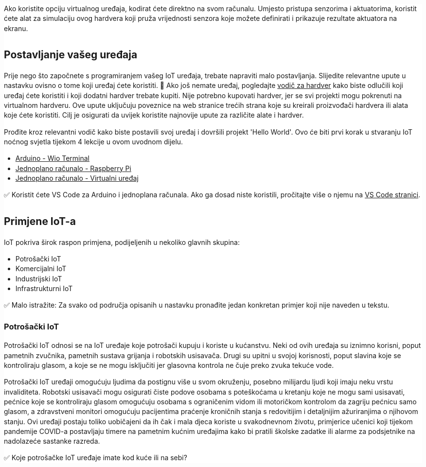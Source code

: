 Ako koristite opciju virtualnog uređaja, kodirat ćete direktno na svom računalu. Umjesto pristupa senzorima i aktuatorima, koristit ćete alat za simulaciju ovog hardvera koji pruža vrijednosti senzora koje možete definirati i prikazuje rezultate aktuatora na ekranu.

## Postavljanje vašeg uređaja

Prije nego što započnete s programiranjem vašeg IoT uređaja, trebate napraviti malo postavljanja. Slijedite relevantne upute u nastavku ovisno o tome koji uređaj ćete koristiti.
💁 Ako još nemate uređaj, pogledajte [vodič za hardver](../../../hardware.md) kako biste odlučili koji uređaj ćete koristiti i koji dodatni hardver trebate kupiti. Nije potrebno kupovati hardver, jer se svi projekti mogu pokrenuti na virtualnom hardveru.
Ove upute uključuju poveznice na web stranice trećih strana koje su kreirali proizvođači hardvera ili alata koje ćete koristiti. Cilj je osigurati da uvijek koristite najnovije upute za različite alate i hardver.

Prođite kroz relevantni vodič kako biste postavili svoj uređaj i dovršili projekt 'Hello World'. Ovo će biti prvi korak u stvaranju IoT noćnog svjetla tijekom 4 lekcije u ovom uvodnom dijelu.

* [Arduino - Wio Terminal](wio-terminal.md)
* [Jednoplano računalo - Raspberry Pi](pi.md)
* [Jednoplano računalo - Virtualni uređaj](virtual-device.md)

✅ Koristit ćete VS Code za Arduino i jednoplana računala. Ako ga dosad niste koristili, pročitajte više o njemu na [VS Code stranici](https://code.visualstudio.com?WT.mc_id=academic-17441-jabenn).

## Primjene IoT-a

IoT pokriva širok raspon primjena, podijeljenih u nekoliko glavnih skupina:

* Potrošački IoT
* Komercijalni IoT
* Industrijski IoT
* Infrastrukturni IoT

✅ Malo istražite: Za svako od područja opisanih u nastavku pronađite jedan konkretan primjer koji nije naveden u tekstu.

### Potrošački IoT

Potrošački IoT odnosi se na IoT uređaje koje potrošači kupuju i koriste u kućanstvu. Neki od ovih uređaja su iznimno korisni, poput pametnih zvučnika, pametnih sustava grijanja i robotskih usisavača. Drugi su upitni u svojoj korisnosti, poput slavina koje se kontroliraju glasom, a koje se ne mogu isključiti jer glasovna kontrola ne čuje preko zvuka tekuće vode.

Potrošački IoT uređaji omogućuju ljudima da postignu više u svom okruženju, posebno milijardu ljudi koji imaju neku vrstu invaliditeta. Robotski usisavači mogu osigurati čiste podove osobama s poteškoćama u kretanju koje ne mogu sami usisavati, pećnice koje se kontroliraju glasom omogućuju osobama s ograničenim vidom ili motoričkom kontrolom da zagriju pećnicu samo glasom, a zdravstveni monitori omogućuju pacijentima praćenje kroničnih stanja s redovitijim i detaljnijim ažuriranjima o njihovom stanju. Ovi uređaji postaju toliko uobičajeni da ih čak i mala djeca koriste u svakodnevnom životu, primjerice učenici koji tijekom pandemije COVID-a postavljaju timere na pametnim kućnim uređajima kako bi pratili školske zadatke ili alarme za podsjetnike na nadolazeće sastanke razreda.

✅ Koje potrošačke IoT uređaje imate kod kuće ili na sebi?
